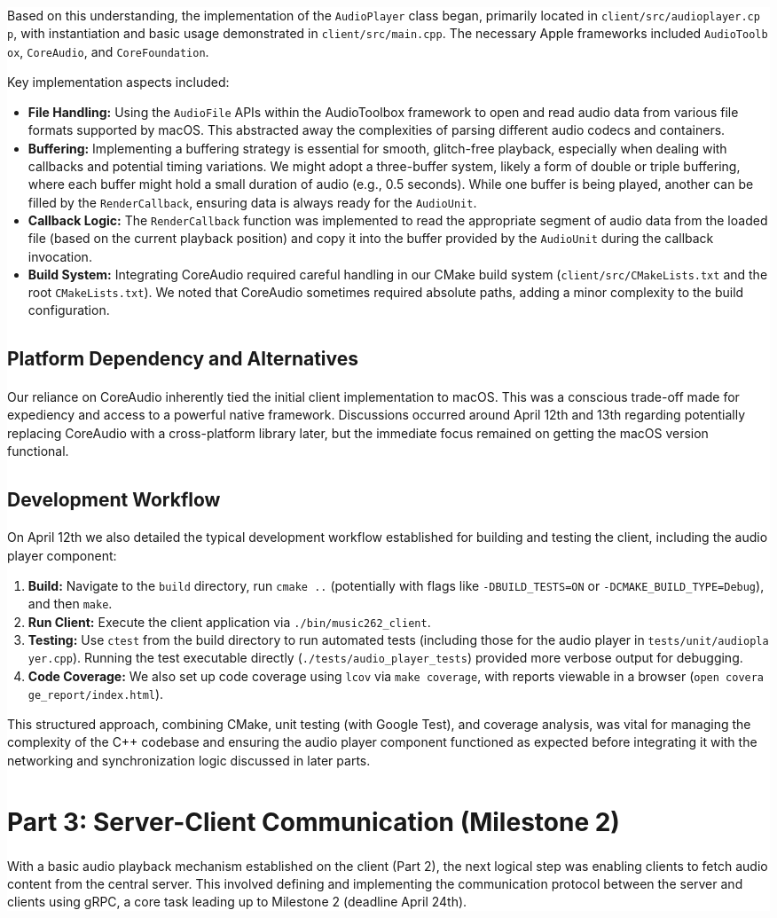 Based on this understanding, the implementation of the `AudioPlayer` class began, primarily located in `client/src/audioplayer.cpp`, with instantiation and basic usage demonstrated in `client/src/main.cpp`. The necessary Apple frameworks included `AudioToolbox`, `CoreAudio`, and `CoreFoundation`.

Key implementation aspects included:

*   **File Handling:** Using the `AudioFile` APIs within the AudioToolbox framework to open and read audio data from various file formats supported by macOS. This abstracted away the complexities of parsing different audio codecs and containers.
*   **Buffering:** Implementing a buffering strategy is essential for smooth, glitch-free playback, especially when dealing with callbacks and potential timing variations. We might adopt a three-buffer system, likely a form of double or triple buffering, where each buffer might hold a small duration of audio (e.g., 0.5 seconds). While one buffer is being played, another can be filled by the `RenderCallback`, ensuring data is always ready for the `AudioUnit`.
*   **Callback Logic:** The `RenderCallback` function was implemented to read the appropriate segment of audio data from the loaded file (based on the current playback position) and copy it into the buffer provided by the `AudioUnit` during the callback invocation.
*   **Build System:** Integrating CoreAudio required careful handling in our CMake build system (`client/src/CMakeLists.txt` and the root `CMakeLists.txt`). We noted that CoreAudio sometimes required absolute paths, adding a minor complexity to the build configuration.

## Platform Dependency and Alternatives

Our reliance on CoreAudio inherently tied the initial client implementation to macOS. This was a conscious trade-off made for expediency and access to a powerful native framework. Discussions occurred around April 12th and 13th regarding potentially replacing CoreAudio with a cross-platform library later, but the immediate focus remained on getting the macOS version functional.

## Development Workflow

On April 12th we also detailed the typical development workflow established for building and testing the client, including the audio player component:

1.  **Build:** Navigate to the `build` directory, run `cmake ..` (potentially with flags like `-DBUILD_TESTS=ON` or `-DCMAKE_BUILD_TYPE=Debug`), and then `make`.
2.  **Run Client:** Execute the client application via `./bin/music262_client`.
3.  **Testing:** Use `ctest` from the build directory to run automated tests (including those for the audio player in `tests/unit/audioplayer.cpp`). Running the test executable directly (`./tests/audio_player_tests`) provided more verbose output for debugging.
4.  **Code Coverage:** We also set up code coverage using `lcov` via `make coverage`, with reports viewable in a browser (`open coverage_report/index.html`).

This structured approach, combining CMake, unit testing (with Google Test), and coverage analysis, was vital for managing the complexity of the C++ codebase and ensuring the audio player component functioned as expected before integrating it with the networking and synchronization logic discussed in later parts.


# Part 3: Server-Client Communication (Milestone 2)

With a basic audio playback mechanism established on the client (Part 2), the next logical step was enabling clients to fetch audio content from the central server. This involved defining and implementing the communication protocol between the server and clients using gRPC, a core task leading up to Milestone 2 (deadline April 24th).

